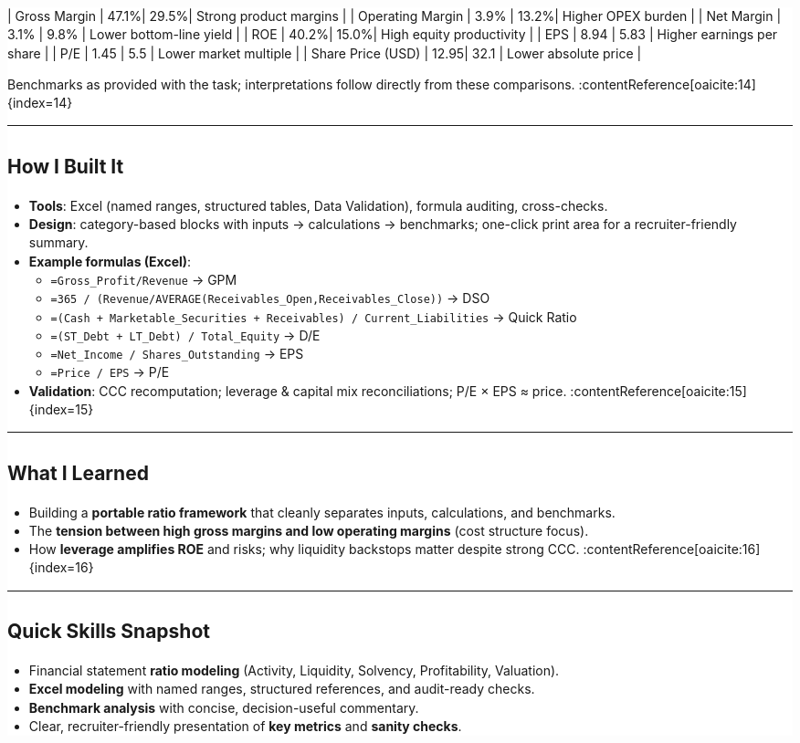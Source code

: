 | Gross Margin              | 47.1%| 29.5%| Strong product margins |
| Operating Margin          | 3.9% | 13.2%| Higher OPEX burden |
| Net Margin                | 3.1% | 9.8% | Lower bottom-line yield |
| ROE                       | 40.2%| 15.0%| High equity productivity |
| EPS                       | 8.94 | 5.83 | Higher earnings per share |
| P/E                       | 1.45 | 5.5  | Lower market multiple |
| Share Price (USD)         | 12.95| 32.1 | Lower absolute price |

Benchmarks as provided with the task; interpretations follow directly from these comparisons. :contentReference[oaicite:14]{index=14}

---

## How I Built It
- **Tools**: Excel (named ranges, structured tables, Data Validation), formula auditing, cross-checks.  
- **Design**: category-based blocks with inputs → calculations → benchmarks; one-click print area for a recruiter-friendly summary.  
- **Example formulas (Excel)**:
  - `=Gross_Profit/Revenue` → GPM  
  - `=365 / (Revenue/AVERAGE(Receivables_Open,Receivables_Close))` → DSO  
  - `=(Cash + Marketable_Securities + Receivables) / Current_Liabilities` → Quick Ratio  
  - `=(ST_Debt + LT_Debt) / Total_Equity` → D/E  
  - `=Net_Income / Shares_Outstanding` → EPS  
  - `=Price / EPS` → P/E  
- **Validation**: CCC recomputation; leverage & capital mix reconciliations; P/E × EPS ≈ price. :contentReference[oaicite:15]{index=15}

---

## What I Learned
- Building a **portable ratio framework** that cleanly separates inputs, calculations, and benchmarks.  
- The **tension between high gross margins and low operating margins** (cost structure focus).  
- How **leverage amplifies ROE** and risks; why liquidity backstops matter despite strong CCC. :contentReference[oaicite:16]{index=16}

---

## Quick Skills Snapshot
- Financial statement **ratio modeling** (Activity, Liquidity, Solvency, Profitability, Valuation).  
- **Excel modeling** with named ranges, structured references, and audit-ready checks.  
- **Benchmark analysis** with concise, decision-useful commentary.  
- Clear, recruiter-friendly presentation of **key metrics** and **sanity checks**.
